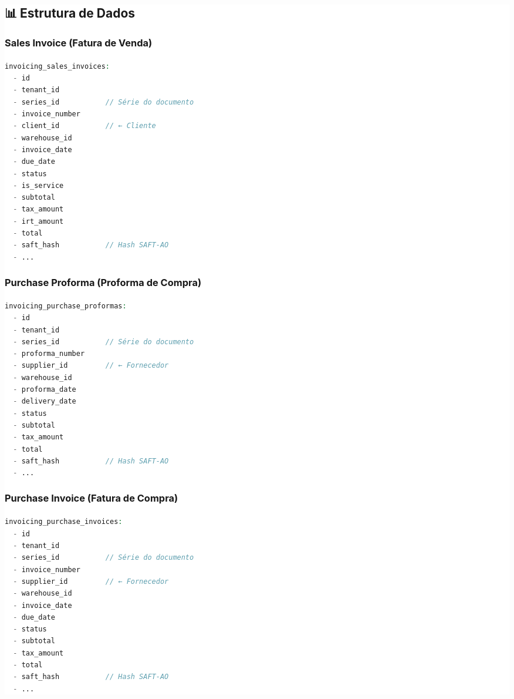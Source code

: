 ## 📊 Estrutura de Dados

### **Sales Invoice (Fatura de Venda)**
```php
invoicing_sales_invoices:
  - id
  - tenant_id
  - series_id           // Série do documento
  - invoice_number
  - client_id           // ← Cliente
  - warehouse_id
  - invoice_date
  - due_date
  - status
  - is_service
  - subtotal
  - tax_amount
  - irt_amount
  - total
  - saft_hash           // Hash SAFT-AO
  - ...
```

### **Purchase Proforma (Proforma de Compra)**
```php
invoicing_purchase_proformas:
  - id
  - tenant_id
  - series_id           // Série do documento
  - proforma_number
  - supplier_id         // ← Fornecedor
  - warehouse_id
  - proforma_date
  - delivery_date
  - status
  - subtotal
  - tax_amount
  - total
  - saft_hash           // Hash SAFT-AO
  - ...
```

### **Purchase Invoice (Fatura de Compra)**
```php
invoicing_purchase_invoices:
  - id
  - tenant_id
  - series_id           // Série do documento
  - invoice_number
  - supplier_id         // ← Fornecedor
  - warehouse_id
  - invoice_date
  - due_date
  - status
  - subtotal
  - tax_amount
  - total
  - saft_hash           // Hash SAFT-AO
  - ...
```
